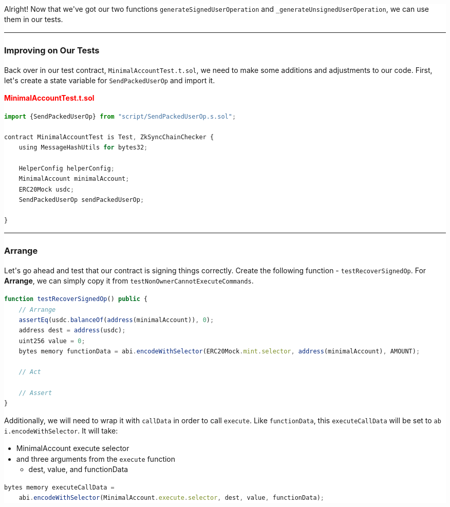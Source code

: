 Alright! Now that we've got our two functions `generateSignedUserOperation` and `_generateUnsignedUserOperation`, we can use them in our tests. 

---
### Improving on Our Tests

Back over in our test contract, `MinimalAccountTest.t.sol`, we need to make some additions and adjustments to our code. First, let's create a state variable for `SendPackedUserOp` and import it.  

**<span style="color:red">MinimalAccountTest.t.sol</span>**

```js
import {SendPackedUserOp} from "script/SendPackedUserOp.s.sol";

contract MinimalAccountTest is Test, ZkSyncChainChecker {
    using MessageHashUtils for bytes32;

    HelperConfig helperConfig;
    MinimalAccount minimalAccount;
    ERC20Mock usdc;
    SendPackedUserOp sendPackedUserOp;

}
```
---
### Arrange

Let's go ahead and test that our contract is signing things correctly. Create the following function - `testRecoverSignedOp`. For **Arrange**, we can simply copy it from `testNonOwnerCannotExecuteCommands`. 

```js
function testRecoverSignedOp() public {
    // Arrange
    assertEq(usdc.balanceOf(address(minimalAccount)), 0);
    address dest = address(usdc);
    uint256 value = 0;
    bytes memory functionData = abi.encodeWithSelector(ERC20Mock.mint.selector, address(minimalAccount), AMOUNT);    

    // Act

    // Assert
}
```

Additionally, we will need to wrap it with `callData` in order to call `execute`. Like `functionData`, this `executeCallData` will be set to `abi.encodeWithSelector`. It will take:

- MinimalAccount execute selector
- and three arguments from the  `execute` function 
  - dest, value, and functionData

```js
bytes memory executeCallData =
    abi.encodeWithSelector(MinimalAccount.execute.selector, dest, value, functionData);
```
